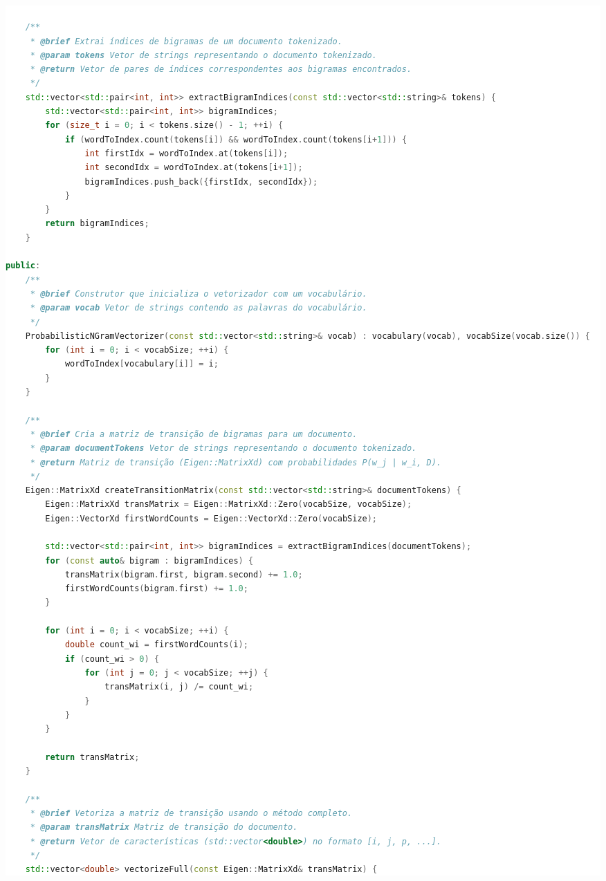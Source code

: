 ```cpp

    /**
     * @brief Extrai índices de bigramas de um documento tokenizado.
     * @param tokens Vetor de strings representando o documento tokenizado.
     * @return Vetor de pares de índices correspondentes aos bigramas encontrados.
     */
    std::vector<std::pair<int, int>> extractBigramIndices(const std::vector<std::string>& tokens) {
        std::vector<std::pair<int, int>> bigramIndices;
        for (size_t i = 0; i < tokens.size() - 1; ++i) {
            if (wordToIndex.count(tokens[i]) && wordToIndex.count(tokens[i+1])) {
                int firstIdx = wordToIndex.at(tokens[i]);
                int secondIdx = wordToIndex.at(tokens[i+1]);
                bigramIndices.push_back({firstIdx, secondIdx});
            }
        }
        return bigramIndices;
    }

public:
    /**
     * @brief Construtor que inicializa o vetorizador com um vocabulário.
     * @param vocab Vetor de strings contendo as palavras do vocabulário.
     */
    ProbabilisticNGramVectorizer(const std::vector<std::string>& vocab) : vocabulary(vocab), vocabSize(vocab.size()) {
        for (int i = 0; i < vocabSize; ++i) {
            wordToIndex[vocabulary[i]] = i;
        }
    }

    /**
     * @brief Cria a matriz de transição de bigramas para um documento.
     * @param documentTokens Vetor de strings representando o documento tokenizado.
     * @return Matriz de transição (Eigen::MatrixXd) com probabilidades P(w_j | w_i, D).
     */
    Eigen::MatrixXd createTransitionMatrix(const std::vector<std::string>& documentTokens) {
        Eigen::MatrixXd transMatrix = Eigen::MatrixXd::Zero(vocabSize, vocabSize);
        Eigen::VectorXd firstWordCounts = Eigen::VectorXd::Zero(vocabSize);

        std::vector<std::pair<int, int>> bigramIndices = extractBigramIndices(documentTokens);
        for (const auto& bigram : bigramIndices) {
            transMatrix(bigram.first, bigram.second) += 1.0;
            firstWordCounts(bigram.first) += 1.0;
        }

        for (int i = 0; i < vocabSize; ++i) {
            double count_wi = firstWordCounts(i);
            if (count_wi > 0) {
                for (int j = 0; j < vocabSize; ++j) {
                    transMatrix(i, j) /= count_wi;
                }
            }
        }

        return transMatrix;
    }

    /**
     * @brief Vetoriza a matriz de transição usando o método completo.
     * @param transMatrix Matriz de transição do documento.
     * @return Vetor de características (std::vector<double>) no formato [i, j, p, ...].
     */
    std::vector<double> vectorizeFull(const Eigen::MatrixXd& transMatrix) {
```